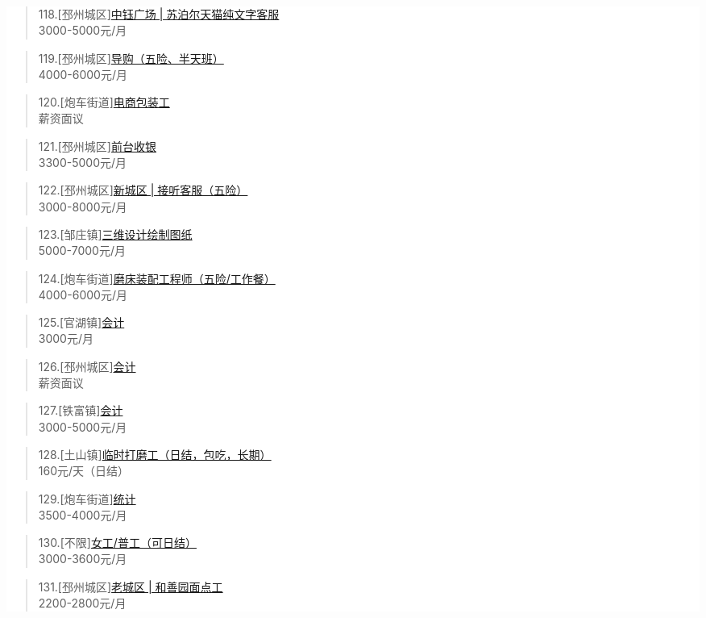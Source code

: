 >118.[邳州城区][中钰广场 | 苏泊尔天猫纯文字客服](https://www.pizhouzhipin.com/job/37095)<br>
>3000-5000元/月

>119.[邳州城区][导购（五险、半天班）](https://www.pizhouzhipin.com/job/33385)<br>
>4000-6000元/月

>120.[炮车街道][电商包装工](https://www.pizhouzhipin.com/job/32250)<br>
>薪资面议

>121.[邳州城区][前台收银](https://www.pizhouzhipin.com/job/28897)<br>
>3300-5000元/月

>122.[邳州城区][新城区 | 接听客服（五险）](https://www.pizhouzhipin.com/job/31329)<br>
>3000-8000元/月

>123.[邹庄镇][三维设计绘制图纸](https://www.pizhouzhipin.com/job/35983)<br>
>5000-7000元/月

>124.[炮车街道][磨床装配工程师（五险/工作餐）](https://www.pizhouzhipin.com/job/32935)<br>
>4000-6000元/月

>125.[官湖镇][会计](https://www.pizhouzhipin.com/job/37732)<br>
>3000元/月

>126.[邳州城区][会计](https://www.pizhouzhipin.com/job/2953)<br>
>薪资面议

>127.[铁富镇][会计](https://www.pizhouzhipin.com/job/28237)<br>
>3000-5000元/月

>128.[土山镇][临时打磨工（日结，包吃，长期）](https://www.pizhouzhipin.com/job/24386)<br>
>160元/天（日结）

>129.[炮车街道][统计](https://www.pizhouzhipin.com/job/37545)<br>
>3500-4000元/月

>130.[不限][女工/普工（可日结）](https://www.pizhouzhipin.com/job/36765)<br>
>3000-3600元/月

>131.[邳州城区][老城区 | 和善园面点工](https://www.pizhouzhipin.com/job/37720)<br>
>2200-2800元/月

